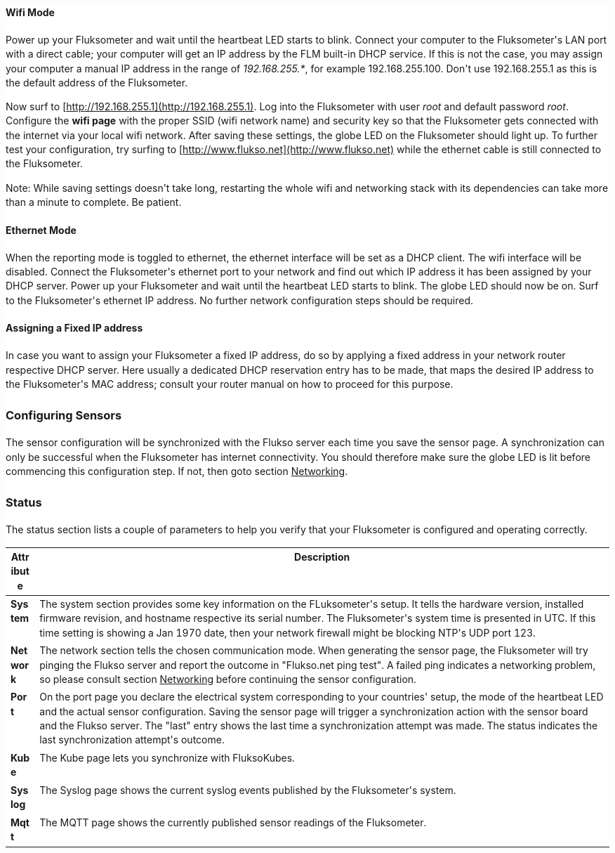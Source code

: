 #### Wifi Mode
Power up your Fluksometer and wait until the heartbeat LED starts to blink. Connect your computer to the Fluksometer's LAN port with a direct cable; your computer will get an IP address by the FLM built-in DHCP service. If this is not the case, you may assign your computer a manual IP address in the range of *192.168.255.\**, for example 192.168.255.100. Don't use 192.168.255.1 as this is the default address of the Fluksometer.

Now surf to [http://192.168.255.1](http://192.168.255.1). Log into the Fluksometer with user *root* and default password *root*. Configure the **wifi page** with the proper SSID (wifi network name) and security key so that the Fluksometer gets connected with the internet via your local wifi network. After saving these settings, the globe LED on the Fluksometer should light up. To further test your configuration, try surfing to [http://www.flukso.net](http://www.flukso.net) while the ethernet cable is still connected to the Fluksometer.

Note: While saving settings doesn't take long, restarting the whole wifi and networking stack with its dependencies can take more than a minute to complete. Be patient.

#### Ethernet Mode
When the reporting mode is toggled to ethernet, the ethernet interface will be set as a DHCP client. The wifi interface will be disabled. Connect the Fluksometer's ethernet port to your network and find out which IP address it has been assigned by your DHCP server. Power up your Fluksometer and wait until the heartbeat LED starts to blink. The globe LED should now be on. Surf to the Fluksometer's ethernet IP address. No further network configuration steps should be required.

#### Assigning a Fixed IP address
In case you want to assign your Fluksometer a fixed IP address, do so by applying a fixed address in your network router respective DHCP server. Here usually a dedicated DHCP reservation entry has to be made, that maps the desired IP address to the Fluksometer's MAC address; consult your router manual on how to proceed for this purpose.

### Configuring Sensors
The sensor configuration will be synchronized with the Flukso server each time you save the sensor page. A synchronization can only be successful when the Fluksometer has internet connectivity.  You should therefore make sure the globe LED is lit before commencing this configuration step. If not, then goto section [Networking](#networking).

### Status
The status section lists a couple of parameters to help you verify that your Fluksometer is configured and operating correctly.

Attribute | Description
--- | ---
**System** | The system section provides some key information on the FLuksometer's setup. It tells the hardware version, installed firmware revision, and hostname respective its serial number. The Fluksometer's system time is presented in UTC. If this time setting is showing a Jan 1970 date, then your network firewall might be blocking NTP's UDP port 123.
**Network** | The network section tells the chosen communication mode. When generating the sensor page, the Fluksometer will try pinging the Flukso server and report the outcome in "Flukso.net ping test". A failed ping indicates a networking problem, so please consult section [Networking](#networking) before continuing the sensor configuration.
**Port** | On the port page you declare the electrical system corresponding to your countries' setup, the mode of the heartbeat LED and the actual sensor configuration. Saving the sensor page will trigger a synchronization action with the sensor board and the Flukso server. The "last" entry shows the last time a synchronization attempt was made. The status indicates the last synchronization attempt's outcome.
**Kube** | The Kube page lets you synchronize with FluksoKubes.
**Syslog** | The Syslog page shows the current syslog events published by the Fluksometer's system.
**Mqtt** | The MQTT page shows the currently published sensor readings of the Fluksometer.
